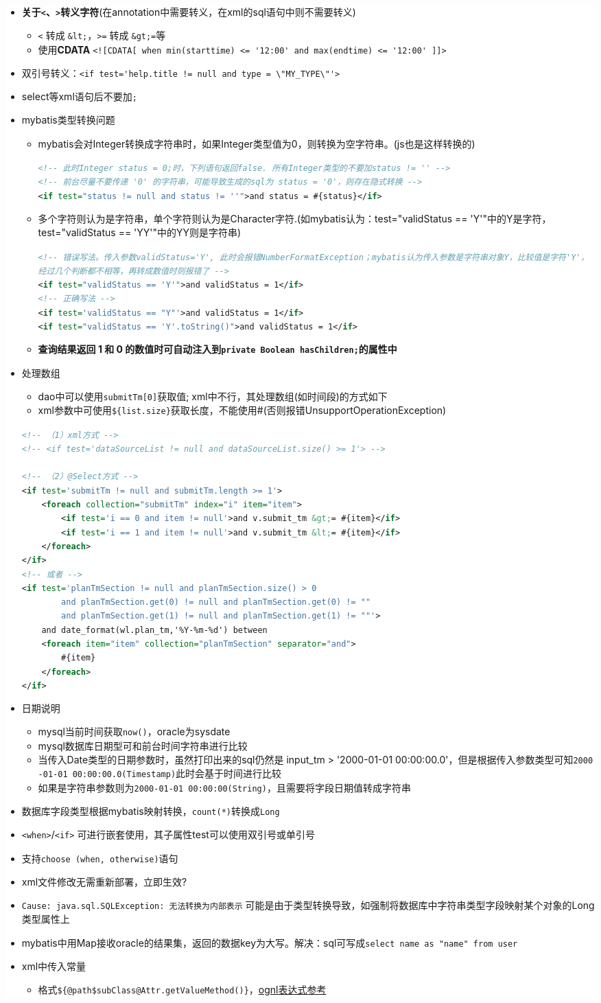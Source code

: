 - **关于`<`、`>`转义字符**(在annotation中需要转义，在xml的sql语句中则不需要转义)
	- `<` 转成 `&lt;`，`>=` 转成 `&gt;=`等
	- 使用**CDATA** `<![CDATA[ when min(starttime) <= '12:00' and max(endtime) <= '12:00' ]]>`
- 双引号转义：`<if test='help.title != null and type = \"MY_TYPE\"'>`
- select等xml语句后不要加`;`
- mybatis类型转换问题
	- mybatis会对Integer转换成字符串时，如果Integer类型值为0，则转换为空字符串。(js也是这样转换的)

		```xml
		<!-- 此时Integer status = 0;时，下列语句返回false. 所有Integer类型的不要加status != '' -->
        <!-- 前台尽量不要传递 '0' 的字符串，可能导致生成的sql为 status = '0'，则存在隐式转换 -->
		<if test="status != null and status != ''">and status = #{status}</if>  
		```
	- 多个字符则认为是字符串，单个字符则认为是Character字符.(如mybatis认为：test="validStatus == 'Y'"中的Y是字符，test="validStatus == 'YY'"中的YY则是字符串)

		```xml
		<!-- 错误写法。传入参数validStatus='Y', 此时会报错NumberFormatException；mybatis认为传入参数是字符串对象Y，比较值是字符'Y'，经过几个判断都不相等，再转成数值时则报错了 -->
		<if test="validStatus == 'Y'">and validStatus = 1</if>
		<!-- 正确写法 -->
		<if test='validStatus == "Y"'>and validStatus = 1</if>
		<if test="validStatus == 'Y'.toString()">and validStatus = 1</if>
		```
    - **查询结果返回 1 和 0 的数值时可自动注入到`private Boolean hasChildren;`的属性中**
- 处理数组
    - dao中可以使用`submitTm[0]`获取值; xml中不行，其处理数组(如时间段)的方式如下
    - xml参数中可使用`${list.size}`获取长度，不能使用#(否则报错UnsupportOperationException)

	```xml
    <!-- （1）xml方式 -->
	<!-- <if test='dataSourceList != null and dataSourceList.size() >= 1'> -->

    <!-- （2）@Select方式 -->
	<if test='submitTm != null and submitTm.length >= 1'>
        <foreach collection="submitTm" index="i" item="item">
            <if test='i == 0 and item != null'>and v.submit_tm &gt;= #{item}</if>
            <if test='i == 1 and item != null'>and v.submit_tm &lt;= #{item}</if>
        </foreach>
	</if>
    <!-- 或者 -->
    <if test='planTmSection != null and planTmSection.size() > 0
            and planTmSection.get(0) != null and planTmSection.get(0) != ""
            and planTmSection.get(1) != null and planTmSection.get(1) != ""'>
        and date_format(wl.plan_tm,'%Y-%m-%d') between
        <foreach item="item" collection="planTmSection" separator="and">
            #{item}
        </foreach>
    </if>
	```
- 日期说明
    - mysql当前时间获取`now()`，oracle为sysdate
    - mysql数据库日期型可和前台时间字符串进行比较
    - 当传入Date类型的日期参数时，虽然打印出来的sql仍然是 input_tm > '2000-01-01 00:00:00.0'，但是根据传入参数类型可知`2000-01-01 00:00:00.0(Timestamp)`此时会基于时间进行比较
    - 如果是字符串参数则为`2000-01-01 00:00:00(String)`，且需要将字段日期值转成字符串
- 数据库字段类型根据mybatis映射转换，`count(*)`转换成`Long`
- `<when>`/`<if>` 可进行嵌套使用，其子属性test可以使用双引号或单引号
- 支持`choose (when, otherwise)`语句
- xml文件修改无需重新部署，立即生效?
- `Cause: java.sql.SQLException: 无法转换为内部表示` 可能是由于类型转换导致，如强制将数据库中字符串类型字段映射某个对象的Long类型属性上
- mybatis中用Map接收oracle的结果集，返回的数据key为大写。解决：sql可写成`select name as "name" from user`
- xml中传入常量
    - 格式`${@path$subClass@Attr.getValueMethod()}`，[ognl表达式参考](https://commons.apache.org/proper/commons-ognl/language-guide.html)

[^1]: http://blog.csdn.net/gebitan505/article/details/54929287 (整合mybatis)
[^2]: https://segmentfault.com/q/1010000006875476 (@Select注解中当参数为空则不添加该参数的判断)
[^3]: https://www.cnblogs.com/panie2015/p/5807683.html (Mybatis操作数据库的主键自增长)